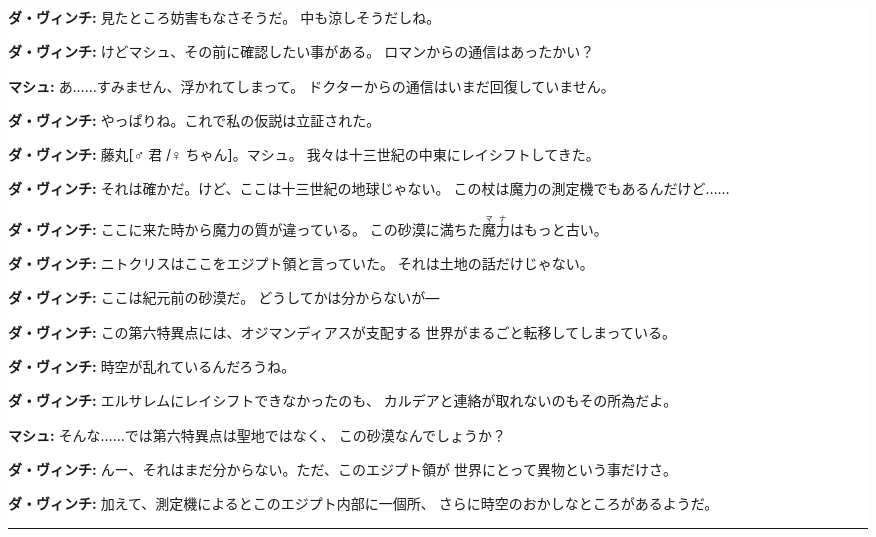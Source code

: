 **ダ・ヴィンチ:**
見たところ妨害もなさそうだ。
中も涼しそうだしね。

**ダ・ヴィンチ:**
けどマシュ、その前に確認したい事がある。
ロマンからの通信はあったかい？

**マシュ:**
あ……すみません、浮かれてしまって。
ドクターからの通信はいまだ回復していません。

**ダ・ヴィンチ:**
やっぱりね。これで私の仮説は立証された。

**ダ・ヴィンチ:**
藤丸[♂ 君 /♀️ ちゃん]。マシュ。
我々は十三世紀の中東にレイシフトしてきた。

**ダ・ヴィンチ:**
それは確かだ。けど、ここは十三世紀の地球じゃない。
この杖は魔力の測定機でもあるんだけど……

**ダ・ヴィンチ:**
ここに来た時から魔力の質が違っている。
この砂漠に満ちた<ruby>魔力<rt>マナ</rt></ruby>はもっと古い。

**ダ・ヴィンチ:**
ニトクリスはここをエジプト領と言っていた。
それは土地の話だけじゃない。

**ダ・ヴィンチ:**
ここは紀元前の砂漠だ。
どうしてかは分からないが&mdash;

**ダ・ヴィンチ:**
この第六特異点には、オジマンディアスが支配する
世界がまるごと転移してしまっている。

**ダ・ヴィンチ:**
時空が乱れているんだろうね。

**ダ・ヴィンチ:**
エルサレムにレイシフトできなかったのも、
カルデアと連絡が取れないのもその所為だよ。

**マシュ:**
そんな……では第六特異点は聖地ではなく、
この砂漠なんでしょうか？

**ダ・ヴィンチ:**
んー、それはまだ分からない。ただ、このエジプト領が
世界にとって異物という事だけさ。

**ダ・ヴィンチ:**
加えて、測定機によるとこのエジプト内部に一個所、
さらに時空のおかしなところがあるようだ。

---